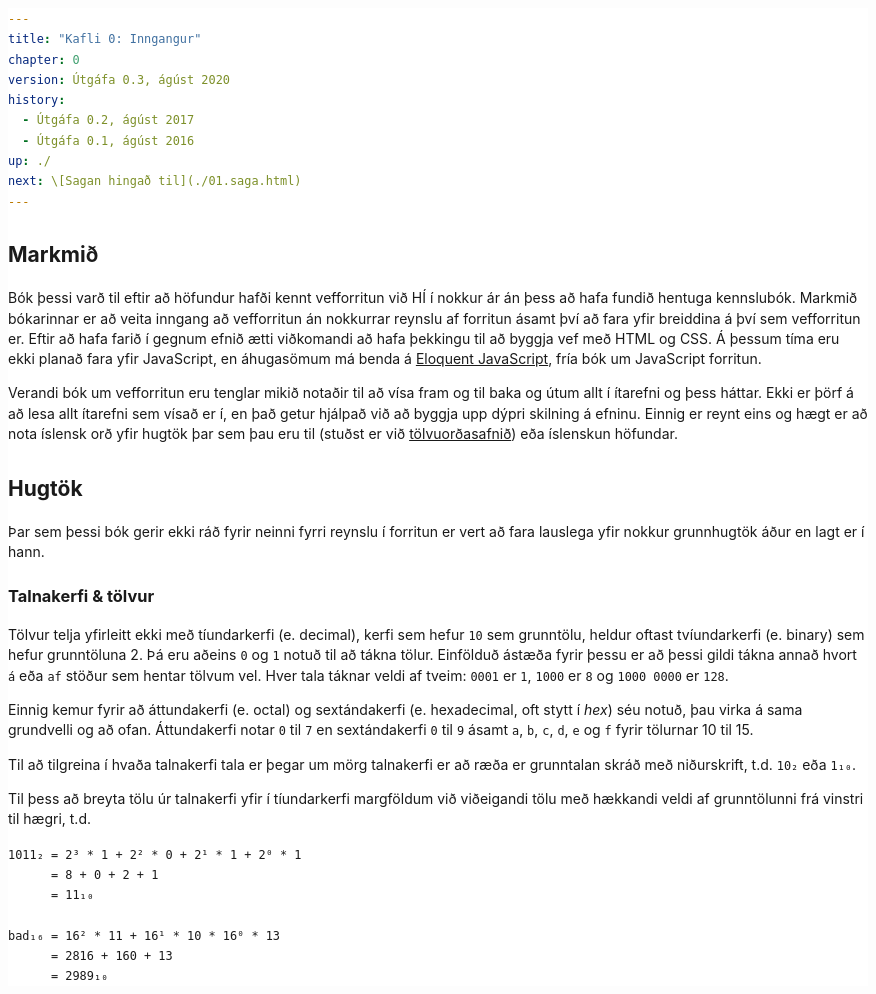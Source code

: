 ```yaml
---
title: "Kafli 0: Inngangur"
chapter: 0
version: Útgáfa 0.3, ágúst 2020
history:
  - Útgáfa 0.2, ágúst 2017
  - Útgáfa 0.1, ágúst 2016
up: ./
next: \[Sagan hingað til](./01.saga.html)
---
```


## Markmið

Bók þessi varð til eftir að höfundur hafði kennt vefforritun við HÍ í nokkur ár án þess að hafa fundið hentuga kennslubók. Markmið bókarinnar er að veita inngang að vefforritun án nokkurrar reynslu af forritun ásamt því að fara yfir breiddina á því sem vefforritun er. Eftir að hafa farið í gegnum efnið ætti viðkomandi að hafa þekkingu til að byggja vef með HTML og CSS. Á þessum tíma eru ekki planað fara yfir JavaScript, en áhugasömum má benda á [Eloquent JavaScript](https://eloquentjavascript.net/), fría bók um JavaScript forritun.

Verandi bók um vefforritun eru tenglar mikið notaðir til að vísa fram og til baka og útum allt í ítarefni og þess háttar. Ekki er þörf á að lesa allt ítarefni sem vísað er í, en það getur hjálpað við að byggja upp dýpri skilning á efninu. Einnig er reynt eins og hægt er að nota íslensk orð yfir hugtök þar sem þau eru til (stuðst er við [tölvuorðasafnið](http://tos.sky.is/)) eða íslenskun höfundar.

## Hugtök

Þar sem þessi bók gerir ekki ráð fyrir neinni fyrri reynslu í forritun er vert að fara lauslega yfir nokkur grunnhugtök áður en lagt er í hann.

### Talnakerfi & tölvur

Tölvur telja yfirleitt ekki með tíundarkerfi (e. decimal), kerfi sem hefur `10` sem grunntölu, heldur oftast tvíundarkerfi (e. binary) sem hefur grunntöluna 2. Þá eru aðeins `0` og `1` notuð til að tákna tölur. Einfölduð ástæða fyrir þessu er að þessi gildi tákna annað hvort `á` eða `af` stöður sem hentar tölvum vel. Hver tala táknar veldi af tveim: `0001` er `1`, `1000` er `8` og `1000 0000` er `128`.

Einnig kemur fyrir að áttundakerfi (e. octal) og sextándakerfi (e. hexadecimal, oft stytt í _hex_) séu notuð, þau virka á sama grundvelli og að ofan. Áttundakerfi notar `0` til `7` en sextándakerfi `0` til `9` ásamt `a`, `b`, `c`, `d`, `e` og `f` fyrir tölurnar 10 til 15.

Til að tilgreina í hvaða talnakerfi tala er þegar um mörg talnakerfi er að ræða er grunntalan skráð með niðurskrift, t.d. `10₂` eða `1₁₀`.

Til þess að breyta tölu úr talnakerfi yfir í tíundarkerfi margföldum við viðeigandi tölu með hækkandi veldi af grunntölunni frá vinstri til hægri, t.d.

```txt
1011₂ = 2³ * 1 + 2² * 0 + 2¹ * 1 + 2⁰ * 1
      = 8 + 0 + 2 + 1
      = 11₁₀

bad₁₆ = 16² * 11 + 16¹ * 10 * 16⁰ * 13
      = 2816 + 160 + 13
      = 2989₁₀
```
